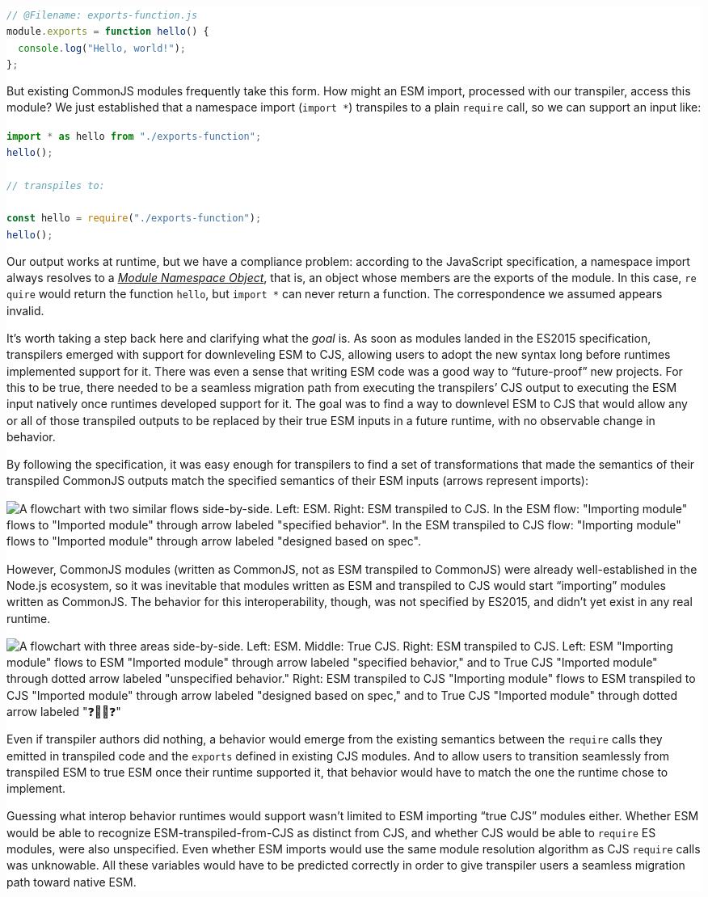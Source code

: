 ```ts
// @Filename: exports-function.js
module.exports = function hello() {
  console.log("Hello, world!");
};
```

But existing CommonJS modules frequently take this form. How might an ESM import, processed with our transpiler, access this module? We just established that a namespace import (`import *`) transpiles to a plain `require` call, so we can support an input like:

```ts
import * as hello from "./exports-function";
hello();

// transpiles to:

const hello = require("./exports-function");
hello();
```

Our output works at runtime, but we have a compliance problem: according to the JavaScript specification, a namespace import always resolves to a [_Module Namespace Object_](https://tc39.es/ecma262/#sec-module-namespace-objects), that is, an object whose members are the exports of the module. In this case, `require` would return the function `hello`, but `import *` can never return a function. The correspondence we assumed appears invalid.

It’s worth taking a step back here and clarifying what the _goal_ is. As soon as modules landed in the ES2015 specification, transpilers emerged with support for downleveling ESM to CJS, allowing users to adopt the new syntax long before runtimes implemented support for it. There was even a sense that writing ESM code was a good way to “future-proof” new projects. For this to be true, there needed to be a seamless migration path from executing the transpilers’ CJS output to executing the ESM input natively once runtimes developed support for it. The goal was to find a way to downlevel ESM to CJS that would allow any or all of those transpiled outputs to be replaced by their true ESM inputs in a future runtime, with no observable change in behavior.

By following the specification, it was easy enough for transpilers to find a set of transformations that made the semantics of their transpiled CommonJS outputs match the specified semantics of their ESM inputs (arrows represent imports):

![A flowchart with two similar flows side-by-side. Left: ESM. Right: ESM transpiled to CJS. In the ESM flow: "Importing module" flows to "Imported module" through arrow labeled "specified behavior". In the ESM transpiled to CJS flow: "Importing module" flows to "Imported module" through arrow labeled "designed based on spec".](../diagrams/esm-cjs-interop.md-1.svg)

However, CommonJS modules (written as CommonJS, not as ESM transpiled to CommonJS) were already well-established in the Node.js ecosystem, so it was inevitable that modules written as ESM and transpiled to CJS would start “importing” modules written as CommonJS. The behavior for this interoperability, though, was not specified by ES2015, and didn’t yet exist in any real runtime.

![A flowchart with three areas side-by-side. Left: ESM. Middle: True CJS. Right: ESM transpiled to CJS. Left: ESM "Importing module" flows to ESM "Imported module" through arrow labeled "specified behavior," and to True CJS "Imported module" through dotted arrow labeled "unspecified behavior." Right: ESM transpiled to CJS "Importing module" flows to ESM transpiled to CJS "Imported module" through arrow labeled "designed based on spec," and to True CJS "Imported module" through dotted arrow labeled "❓🤷‍♂️❓"](../diagrams/esm-cjs-interop.md-2.svg)

Even if transpiler authors did nothing, a behavior would emerge from the existing semantics between the `require` calls they emitted in transpiled code and the `exports` defined in existing CJS modules. And to allow users to transition seamlessly from transpiled ESM to true ESM once their runtime supported it, that behavior would have to match the one the runtime chose to implement.

Guessing what interop behavior runtimes would support wasn’t limited to ESM importing “true CJS” modules either. Whether ESM would be able to recognize ESM-transpiled-from-CJS as distinct from CJS, and whether CJS would be able to `require` ES modules, were also unspecified. Even whether ESM imports would use the same module resolution algorithm as CJS `require` calls was unknowable. All these variables would have to be predicted correctly in order to give transpiler users a seamless migration path toward native ESM.
